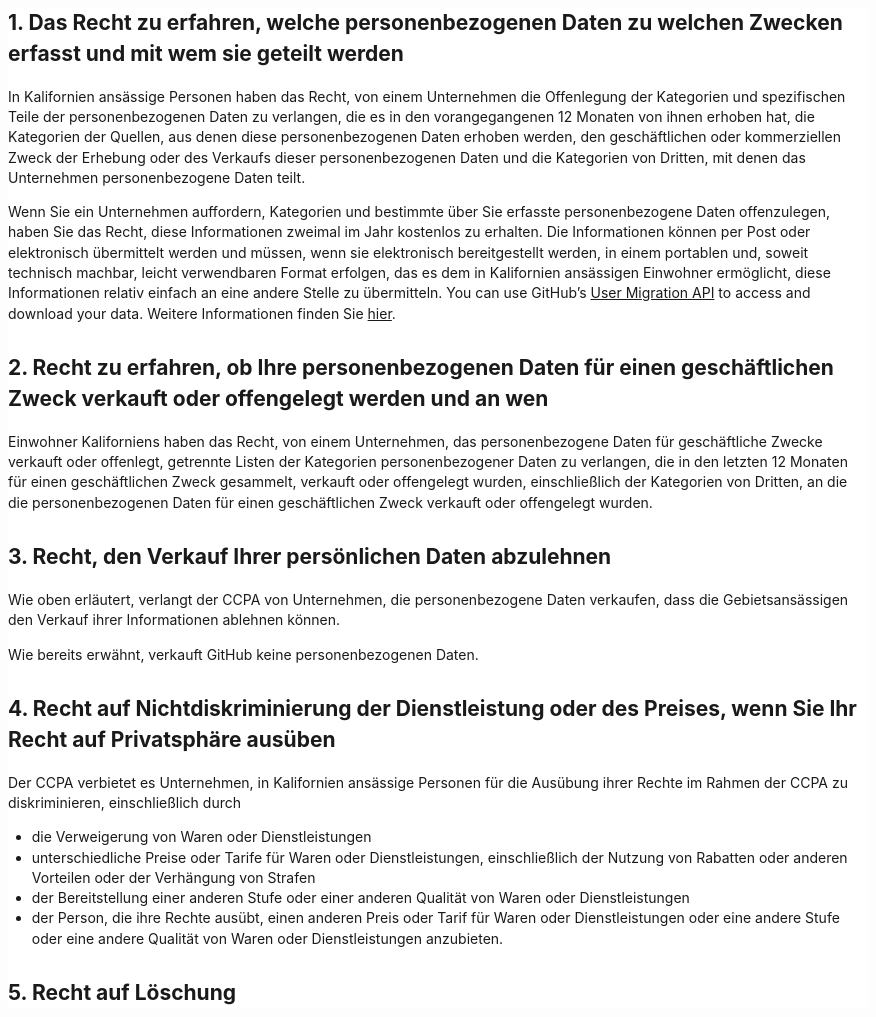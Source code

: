 ## 1. Das Recht zu erfahren, welche personenbezogenen Daten zu welchen Zwecken erfasst und mit wem sie geteilt werden

In Kalifornien ansässige Personen haben das Recht, von einem Unternehmen die Offenlegung der Kategorien und spezifischen Teile der personenbezogenen Daten zu verlangen, die es in den vorangegangenen 12 Monaten von ihnen erhoben hat, die Kategorien der Quellen, aus denen diese personenbezogenen Daten erhoben werden, den geschäftlichen oder kommerziellen Zweck der Erhebung oder des Verkaufs dieser personenbezogenen Daten und die Kategorien von Dritten, mit denen das Unternehmen personenbezogene Daten teilt.

Wenn Sie ein Unternehmen auffordern, Kategorien und bestimmte über Sie erfasste personenbezogene Daten offenzulegen, haben Sie das Recht, diese Informationen zweimal im Jahr kostenlos zu erhalten. Die Informationen können per Post oder elektronisch übermittelt werden und müssen, wenn sie elektronisch bereitgestellt werden, in einem portablen und, soweit technisch machbar, leicht verwendbaren Format erfolgen, das es dem in Kalifornien ansässigen Einwohner ermöglicht, diese Informationen relativ einfach an eine andere Stelle zu übermitteln. You can use GitHub’s [User Migration API](/rest/reference/migrations#users) to access and download your data. Weitere Informationen finden Sie [hier](https://github.blog/2018-12-19-download-your-data/).

## 2. Recht zu erfahren, ob Ihre personenbezogenen Daten für einen geschäftlichen Zweck verkauft oder offengelegt werden und an wen

Einwohner Kaliforniens haben das Recht, von einem Unternehmen, das personenbezogene Daten für geschäftliche Zwecke verkauft oder offenlegt, getrennte Listen der Kategorien personenbezogener Daten zu verlangen, die in den letzten 12 Monaten für einen geschäftlichen Zweck gesammelt, verkauft oder offengelegt wurden, einschließlich der Kategorien von Dritten, an die die personenbezogenen Daten für einen geschäftlichen Zweck verkauft oder offengelegt wurden.

## 3. Recht, den Verkauf Ihrer persönlichen Daten abzulehnen

Wie oben erläutert, verlangt der CCPA von Unternehmen, die personenbezogene Daten verkaufen, dass die Gebietsansässigen den Verkauf ihrer Informationen ablehnen können.

Wie bereits erwähnt, verkauft GitHub keine personenbezogenen Daten.

## 4. Recht auf Nichtdiskriminierung der Dienstleistung oder des Preises, wenn Sie Ihr Recht auf Privatsphäre ausüben

Der CCPA verbietet es Unternehmen, in Kalifornien ansässige Personen für die Ausübung ihrer Rechte im Rahmen der CCPA zu diskriminieren, einschließlich durch
- die Verweigerung von Waren oder Dienstleistungen
- unterschiedliche Preise oder Tarife für Waren oder Dienstleistungen, einschließlich der Nutzung von Rabatten oder anderen Vorteilen oder der Verhängung von Strafen
- der Bereitstellung einer anderen Stufe oder einer anderen Qualität von Waren oder Dienstleistungen
- der Person, die ihre Rechte ausübt, einen anderen Preis oder Tarif für Waren oder Dienstleistungen oder eine andere Stufe oder eine andere Qualität von Waren oder Dienstleistungen anzubieten.

## 5. Recht auf Löschung
